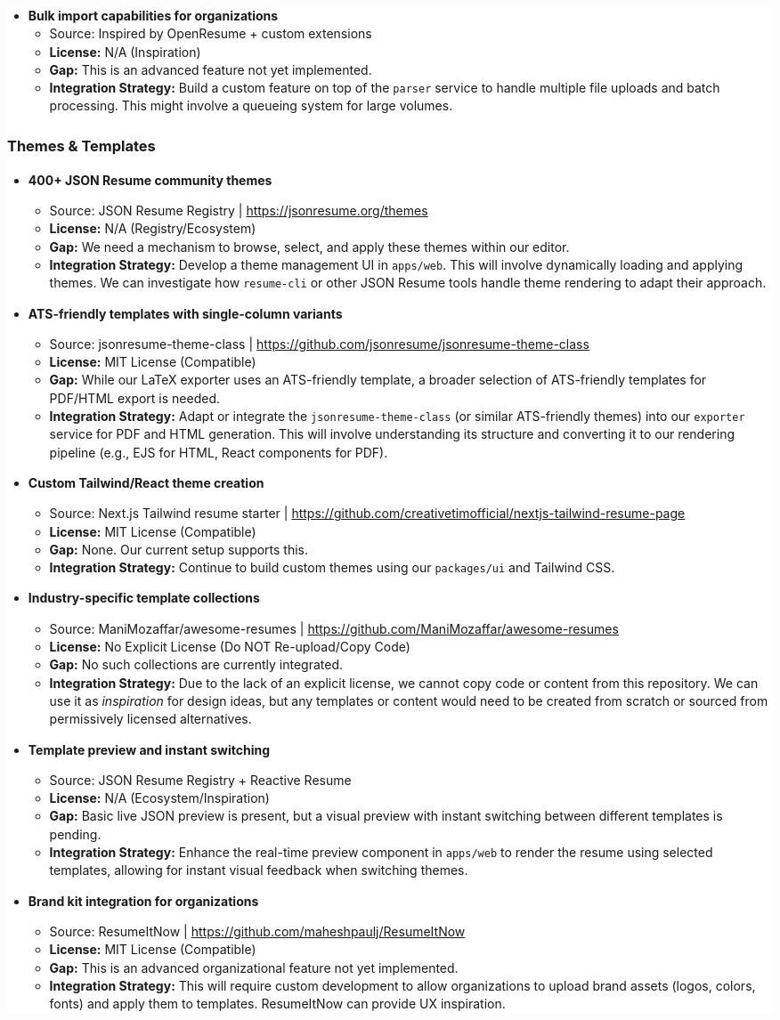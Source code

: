 -   **Bulk import capabilities for organizations**
    -   Source: Inspired by OpenResume + custom extensions
    -   **License:** N/A (Inspiration)
    -   **Gap:** This is an advanced feature not yet implemented.
    -   **Integration Strategy:** Build a custom feature on top of the `parser` service to handle multiple file uploads and batch processing. This might involve a queueing system for large volumes.

### Themes & Templates

-   **400+ JSON Resume community themes**
    -   Source: JSON Resume Registry | https://jsonresume.org/themes
    -   **License:** N/A (Registry/Ecosystem)
    -   **Gap:** We need a mechanism to browse, select, and apply these themes within our editor.
    -   **Integration Strategy:** Develop a theme management UI in `apps/web`. This will involve dynamically loading and applying themes. We can investigate how `resume-cli` or other JSON Resume tools handle theme rendering to adapt their approach.

-   **ATS-friendly templates with single-column variants**
    -   Source: jsonresume-theme-class | https://github.com/jsonresume/jsonresume-theme-class
    -   **License:** MIT License (Compatible)
    -   **Gap:** While our LaTeX exporter uses an ATS-friendly template, a broader selection of ATS-friendly templates for PDF/HTML export is needed.
    -   **Integration Strategy:** Adapt or integrate the `jsonresume-theme-class` (or similar ATS-friendly themes) into our `exporter` service for PDF and HTML generation. This will involve understanding its structure and converting it to our rendering pipeline (e.g., EJS for HTML, React components for PDF).

-   **Custom Tailwind/React theme creation**
    -   Source: Next.js Tailwind resume starter | https://github.com/creativetimofficial/nextjs-tailwind-resume-page
    -   **License:** MIT License (Compatible)
    -   **Gap:** None. Our current setup supports this.
    -   **Integration Strategy:** Continue to build custom themes using our `packages/ui` and Tailwind CSS.

-   **Industry-specific template collections**
    -   Source: ManiMozaffar/awesome-resumes | https://github.com/ManiMozaffar/awesome-resumes
    -   **License:** No Explicit License (Do NOT Re-upload/Copy Code)
    -   **Gap:** No such collections are currently integrated.
    -   **Integration Strategy:** Due to the lack of an explicit license, we cannot copy code or content from this repository. We can use it as *inspiration* for design ideas, but any templates or content would need to be created from scratch or sourced from permissively licensed alternatives.

-   **Template preview and instant switching**
    -   Source: JSON Resume Registry + Reactive Resume
    -   **License:** N/A (Ecosystem/Inspiration)
    -   **Gap:** Basic live JSON preview is present, but a visual preview with instant switching between different templates is pending.
    -   **Integration Strategy:** Enhance the real-time preview component in `apps/web` to render the resume using selected templates, allowing for instant visual feedback when switching themes.

-   **Brand kit integration for organizations**
    -   Source: ResumeItNow | https://github.com/maheshpaulj/ResumeItNow
    -   **License:** MIT License (Compatible)
    -   **Gap:** This is an advanced organizational feature not yet implemented.
    -   **Integration Strategy:** This will require custom development to allow organizations to upload brand assets (logos, colors, fonts) and apply them to templates. ResumeItNow can provide UX inspiration.
